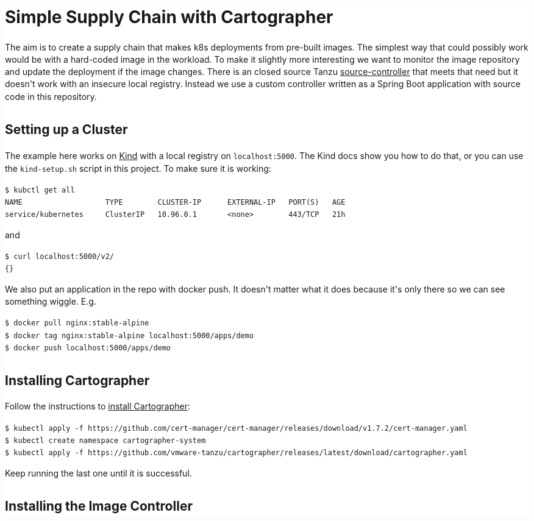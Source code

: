 # Simple Supply Chain with Cartographer

The aim is to create a supply chain that makes k8s deployments from pre-built images. The simplest way that could possibly work would be with a hard-coded image in the workload. To make it slightly more interesting we want to monitor the image repository and update the deployment if the image changes. There is an closed source Tanzu [source-controller](https://github.com/vmware-tanzu/source-controller) that meets that need but it doesn't work with an insecure local registry. Instead we use a custom controller written as a Spring Boot application with source code in this repository.

## Setting up a Cluster

The example here works on [Kind](https://github.com/kubernetes-sigs/kind) with a local registry on `localhost:5000`. The Kind docs show you how to do that, or you can use the `kind-setup.sh` script in this project. To make sure it is working:

```
$ kubctl get all
NAME                   TYPE        CLUSTER-IP      EXTERNAL-IP   PORT(S)   AGE
service/kubernetes     ClusterIP   10.96.0.1       <none>        443/TCP   21h
```

and

```
$ curl localhost:5000/v2/
{}
```

We also put an application in the repo with docker push. It doesn't matter what it does because it's only there so we can see something wiggle. E.g.

```
$ docker pull nginx:stable-alpine
$ docker tag nginx:stable-alpine localhost:5000/apps/demo
$ docker push localhost:5000/apps/demo
```

## Installing Cartographer

Follow the instructions to [install Cartographer](https://github.com/vmware-tanzu/cartographer/blob/main/README.md#installation):

```
$ kubectl apply -f https://github.com/cert-manager/cert-manager/releases/download/v1.7.2/cert-manager.yaml
$ kubectl create namespace cartographer-system
$ kubectl apply -f https://github.com/vmware-tanzu/cartographer/releases/latest/download/cartographer.yaml
```

Keep running the last one until it is successful.

## Installing the Image Controller
